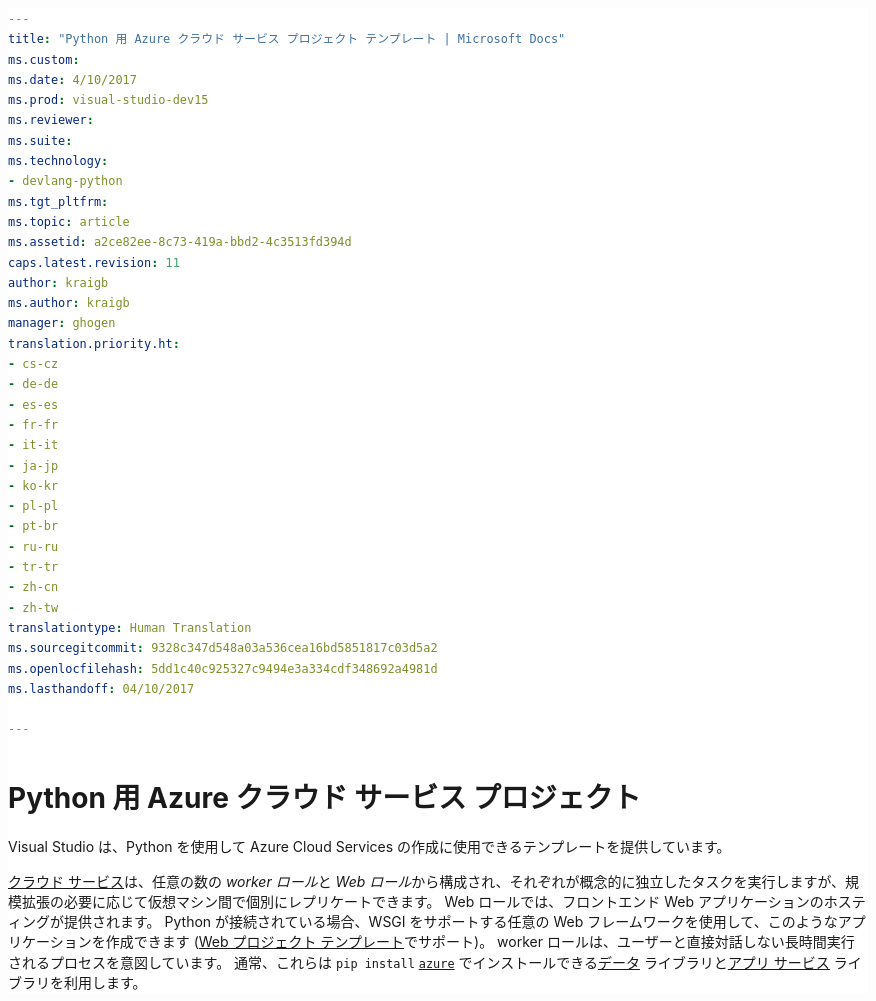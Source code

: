```yaml
---
title: "Python 用 Azure クラウド サービス プロジェクト テンプレート | Microsoft Docs"
ms.custom: 
ms.date: 4/10/2017
ms.prod: visual-studio-dev15
ms.reviewer: 
ms.suite: 
ms.technology:
- devlang-python
ms.tgt_pltfrm: 
ms.topic: article
ms.assetid: a2ce82ee-8c73-419a-bbd2-4c3513fd394d
caps.latest.revision: 11
author: kraigb
ms.author: kraigb
manager: ghogen
translation.priority.ht:
- cs-cz
- de-de
- es-es
- fr-fr
- it-it
- ja-jp
- ko-kr
- pl-pl
- pt-br
- ru-ru
- tr-tr
- zh-cn
- zh-tw
translationtype: Human Translation
ms.sourcegitcommit: 9328c347d548a03a536cea16bd5851817c03d5a2
ms.openlocfilehash: 5dd1c40c925327c9494e3a334cdf348692a4981d
ms.lasthandoff: 04/10/2017

---
```


# <a name="azure-cloud-service-projects-for-python"></a>Python 用 Azure クラウド サービス プロジェクト

Visual Studio は、Python を使用して Azure Cloud Services の作成に使用できるテンプレートを提供しています。

[クラウド サービス](http://go.microsoft.com/fwlink/?LinkId=306052)は、任意の数の *worker ロール*と *Web ロール*から構成され、それぞれが概念的に独立したタスクを実行しますが、規模拡張の必要に応じて仮想マシン間で個別にレプリケートできます。 Web ロールでは、フロントエンド Web アプリケーションのホスティングが提供されます。 Python が接続されている場合、WSGI をサポートする任意の Web フレームワークを使用して、このようなアプリケーションを作成できます ([Web プロジェクト テンプレート](template-web.md)でサポート)。 worker ロールは、ユーザーと直接対話しない長時間実行されるプロセスを意図しています。 通常、これらは `pip install`&nbsp;[`azure`](http://pypi.org/project/azure) でインストールできる[データ](http://go.microsoft.com/fwlink/?LinkId=401571) ライブラリと[アプリ サービス](http://go.microsoft.com/fwlink/?LinkId=401572) ライブラリを利用します。
